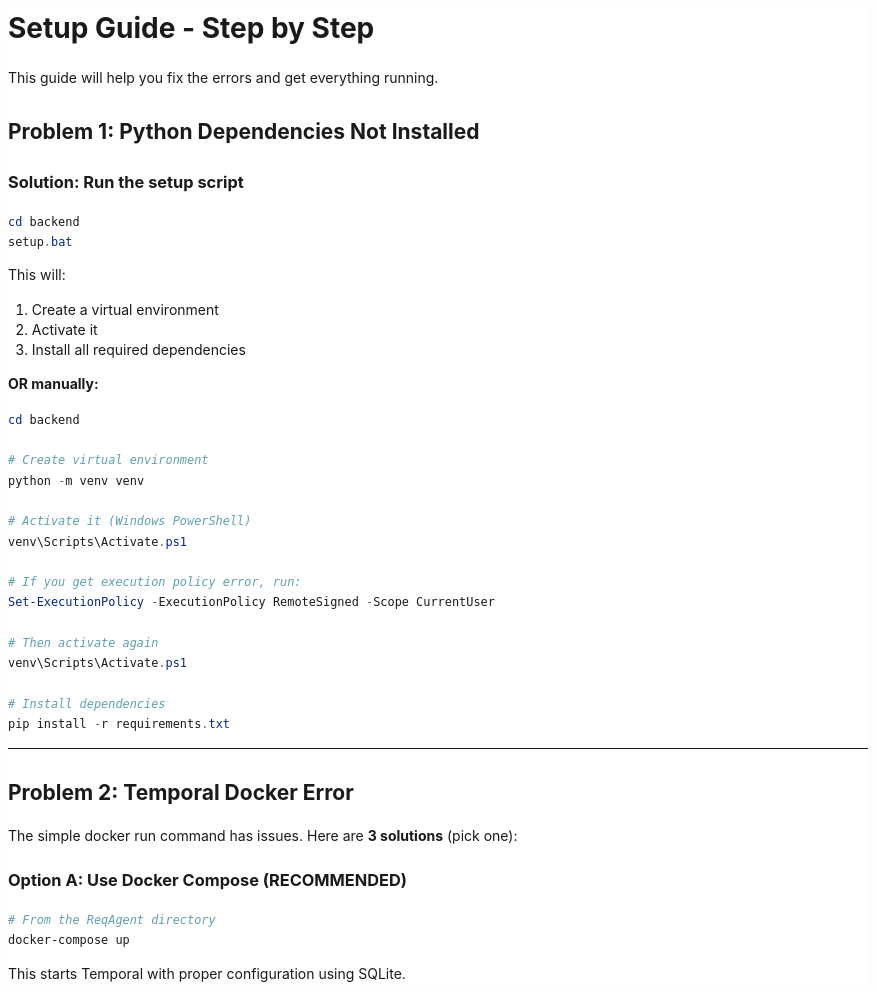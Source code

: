 # Setup Guide - Step by Step

This guide will help you fix the errors and get everything running.

## Problem 1: Python Dependencies Not Installed

### Solution: Run the setup script

```powershell
cd backend
setup.bat
```

This will:
1. Create a virtual environment
2. Activate it
3. Install all required dependencies

**OR manually:**

```powershell
cd backend

# Create virtual environment
python -m venv venv

# Activate it (Windows PowerShell)
venv\Scripts\Activate.ps1

# If you get execution policy error, run:
Set-ExecutionPolicy -ExecutionPolicy RemoteSigned -Scope CurrentUser

# Then activate again
venv\Scripts\Activate.ps1

# Install dependencies
pip install -r requirements.txt
```

---

## Problem 2: Temporal Docker Error

The simple docker run command has issues. Here are **3 solutions** (pick one):

### Option A: Use Docker Compose (RECOMMENDED)

```powershell
# From the ReqAgent directory
docker-compose up
```

This starts Temporal with proper configuration using SQLite.
